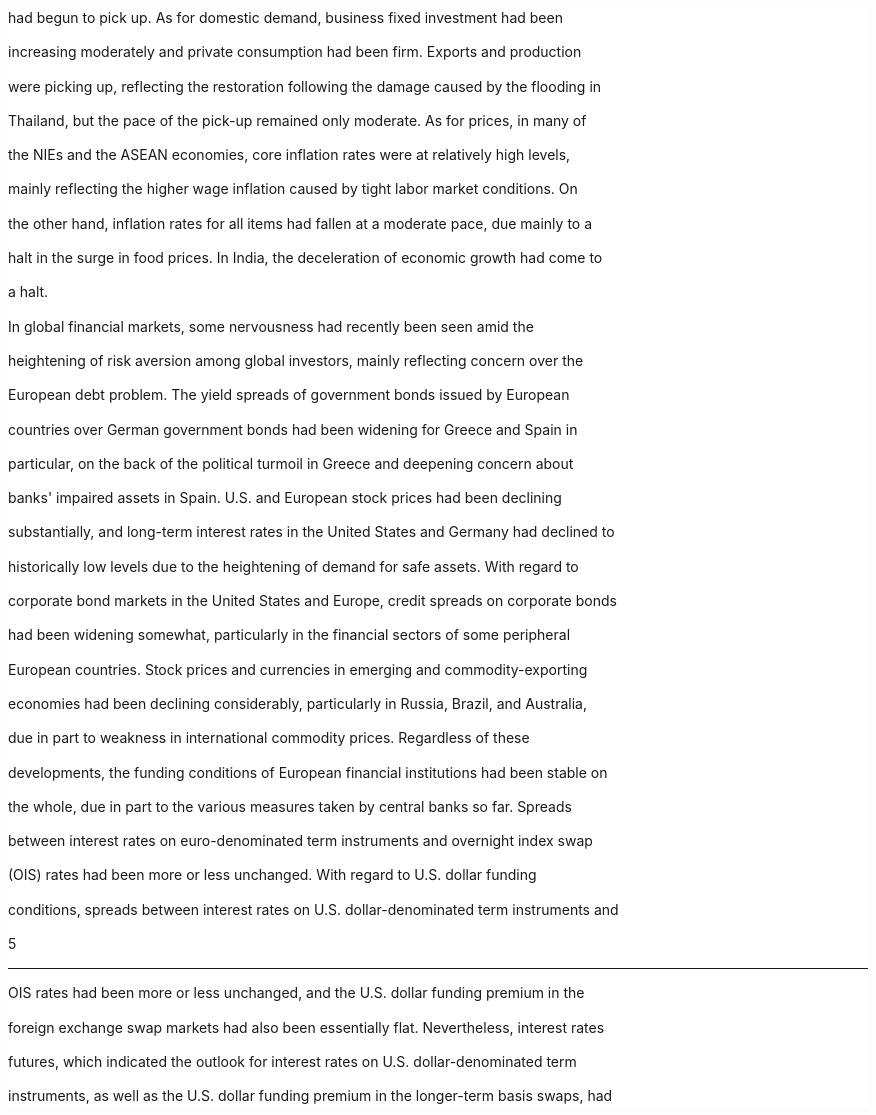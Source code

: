 had begun to pick up. As for domestic demand, business fixed investment had been

increasing moderately and private consumption had been firm. Exports and production

were picking up, reflecting the restoration following the damage caused by the flooding in

Thailand, but the pace of the pick-up remained only moderate. As for prices, in many of

the NIEs and the ASEAN economies, core inflation rates were at relatively high levels,

mainly reflecting the higher wage inflation caused by tight labor market conditions. On

the other hand, inflation rates for all items had fallen at a moderate pace, due mainly to a

halt in the surge in food prices. In India, the deceleration of economic growth had come to

a halt.

In global financial markets, some nervousness had recently been seen amid the

heightening of risk aversion among global investors, mainly reflecting concern over the

European debt problem. The yield spreads of government bonds issued by European

countries over German government bonds had been widening for Greece and Spain in

particular, on the back of the political turmoil in Greece and deepening concern about

banks' impaired assets in Spain. U.S. and European stock prices had been declining

substantially, and long-term interest rates in the United States and Germany had declined to

historically low levels due to the heightening of demand for safe assets. With regard to

corporate bond markets in the United States and Europe, credit spreads on corporate bonds

had been widening somewhat, particularly in the financial sectors of some peripheral

European countries. Stock prices and currencies in emerging and commodity-exporting

economies had been declining considerably, particularly in Russia, Brazil, and Australia,

due in part to weakness in international commodity prices. Regardless of these

developments, the funding conditions of European financial institutions had been stable on

the whole, due in part to the various measures taken by central banks so far. Spreads

between interest rates on euro-denominated term instruments and overnight index swap

(OIS) rates had been more or less unchanged. With regard to U.S. dollar funding

conditions, spreads between interest rates on U.S. dollar-denominated term instruments and

5


-----

OIS rates had been more or less unchanged, and the U.S. dollar funding premium in the

foreign exchange swap markets had also been essentially flat. Nevertheless, interest rates

futures, which indicated the outlook for interest rates on U.S. dollar-denominated term

instruments, as well as the U.S. dollar funding premium in the longer-term basis swaps, had
